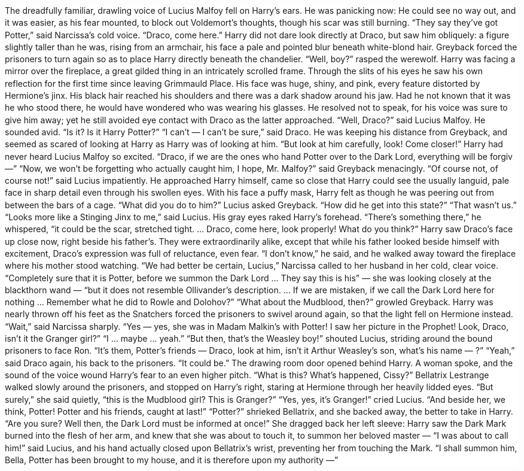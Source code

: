 The dreadfully familiar, drawling voice of Lucius Malfoy fell on Harry’s ears. He was panicking now: He could see no way out, and it was easier, as his fear mounted, to block out Voldemort’s thoughts, though his scar was still burning.
“They say they’ve got Potter,” said Narcissa’s cold voice. “Draco, come here.”
Harry did not dare look directly at Draco, but saw him obliquely: a figure slightly taller than he was, rising from an armchair, his face a pale and pointed blur beneath white-blond hair.
Greyback forced the prisoners to turn again so as to place Harry directly beneath the chandelier.
“Well, boy?” rasped the werewolf.
Harry was facing a mirror over the fireplace, a great gilded thing in an intricately scrolled frame. Through the slits of his eyes he saw his own reflection for the first time since leaving Grimmauld Place.
His face was huge, shiny, and pink, every feature distorted by Hermione’s jinx. His black hair reached his shoulders and there was a dark shadow around his jaw. Had he not known that it was he who stood there, he would have wondered who was wearing his glasses. He resolved not to speak, for his voice was sure to give him away; yet he still avoided eye contact with Draco as the latter approached.
“Well, Draco?” said Lucius Malfoy. He sounded avid. “Is it? Is it Harry Potter?”
“I can’t — I can’t be sure,” said Draco. He was keeping his distance from Greyback, and seemed as scared of looking at Harry as Harry was of looking at him.
“But look at him carefully, look! Come closer!”
Harry had never heard Lucius Malfoy so excited.
“Draco, if we are the ones who hand Potter over to the Dark Lord, everything will be forgiv —”
“Now, we won’t be forgetting who actually caught him, I hope, Mr. Malfoy?” said Greyback menacingly.
“Of course not, of course not!” said Lucius impatiently. He approached Harry himself, came so close that Harry could see the usually languid, pale face in sharp detail even through his swollen eyes. With his face a puffy mask, Harry felt as though he was peering out from between the bars of a cage.
“What did you do to him?” Lucius asked Greyback. “How did he get into this state?”
“That wasn’t us.”
“Looks more like a Stinging Jinx to me,” said Lucius.
His gray eyes raked Harry’s forehead.
“There’s something there,” he whispered, “it could be the scar, stretched tight. … Draco, come here, look properly! What do you think?”
Harry saw Draco’s face up close now, right beside his father’s. They were extraordinarily alike, except that while his father looked beside himself with excitement, Draco’s expression was full of reluctance, even fear.
“I don’t know,” he said, and he walked away toward the fireplace where his mother stood watching.
“We had better be certain, Lucius,” Narcissa called to her husband in her cold, clear voice. “Completely sure that it is Potter, before we summon the Dark Lord … They say this is his” — she was looking closely at the blackthorn wand — “but it does not resemble Ollivander’s description. … If we are mistaken, if we call the Dark Lord here for nothing … Remember what he did to Rowle and Dolohov?”
“What about the Mudblood, then?” growled Greyback. Harry was nearly thrown off his feet as the Snatchers forced the prisoners to swivel around again, so that the light fell on Hermione instead.
“Wait,” said Narcissa sharply. “Yes — yes, she was in Madam Malkin’s with Potter! I saw her picture in the Prophet! Look, Draco, isn’t it the Granger girl?”
“I … maybe … yeah.”
“But then, that’s the Weasley boy!” shouted Lucius, striding around the bound prisoners to face Ron. “It’s them, Potter’s friends — Draco, look at him, isn’t it Arthur Weasley’s son, what’s his name — ?”
“Yeah,” said Draco again, his back to the prisoners. “It could be.”
The drawing room door opened behind Harry. A woman spoke, and the sound of the voice wound Harry’s fear to an even higher pitch.
“What is this? What’s happened, Cissy?”
Bellatrix Lestrange walked slowly around the prisoners, and stopped on Harry’s right, staring at Hermione through her heavily lidded eyes.
“But surely,” she said quietly, “this is the Mudblood girl? This is Granger?”
“Yes, yes, it’s Granger!” cried Lucius. “And beside her, we think, Potter! Potter and his friends, caught at last!”
“Potter?” shrieked Bellatrix, and she backed away, the better to take in Harry. “Are you sure? Well then, the Dark Lord must be informed at once!”
She dragged back her left sleeve: Harry saw the Dark Mark burned into the flesh of her arm, and knew that she was about to touch it, to summon her beloved master —
“I was about to call him!” said Lucius, and his hand actually closed upon Bellatrix’s wrist, preventing her from touching the Mark. “I shall summon him, Bella, Potter has been brought to my house, and it is therefore upon my authority —”